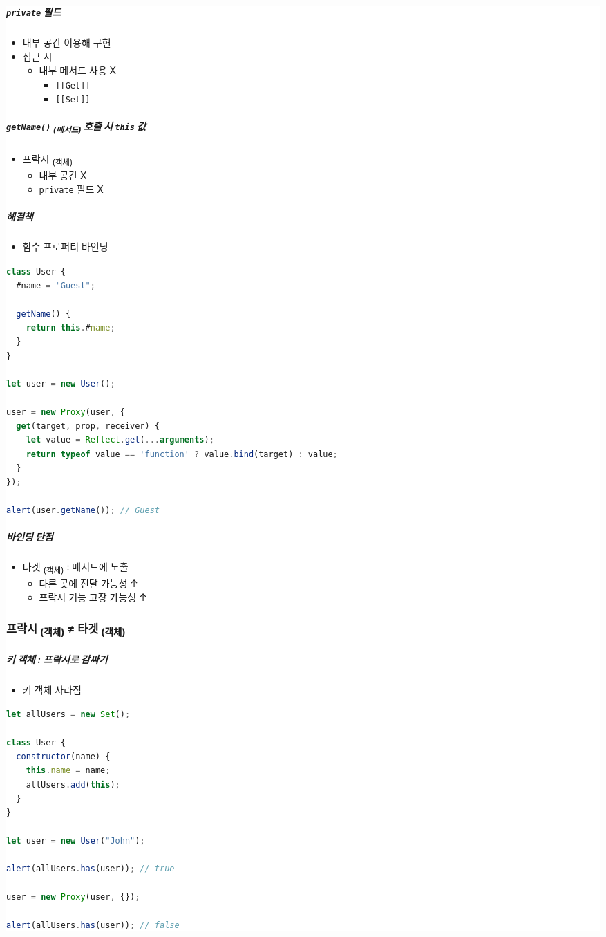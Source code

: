 ##### `private` 필드
- 내부 공간 이용해 구현
- 접근 시
  - 내부 메서드 사용 X
    - `[[Get]]`
    - `[[Set]]`

##### `getName()` <sub>(메서드)</sub> 호출 시 `this` 값
- 프락시 <sub>(객체)</sub>
  - 내부 공간 X
  - `private` 필드 X

##### 해결책
- 함수 프로퍼티 바인딩
```javascript
class User {
  #name = "Guest";

  getName() {
    return this.#name;
  }
}

let user = new User();

user = new Proxy(user, {
  get(target, prop, receiver) {
    let value = Reflect.get(...arguments);
    return typeof value == 'function' ? value.bind(target) : value;
  }
});

alert(user.getName()); // Guest
```

##### 바인딩 단점
- 타겟 <sub>(객체)</sub> : 메서드에 노출
  - 다른 곳에 전달 가능성 ↑
  - 프락시 기능 고장 가능성 ↑

### 프락시 <sub>(객체)</sub> ≠ 타겟 <sub>(객체)</sub>

##### 키 객체 : 프락시로 감싸기
- 키 객체 사라짐
```javascript
let allUsers = new Set();

class User {
  constructor(name) {
    this.name = name;
    allUsers.add(this);
  }
}

let user = new User("John");

alert(allUsers.has(user)); // true

user = new Proxy(user, {});

alert(allUsers.has(user)); // false
```
